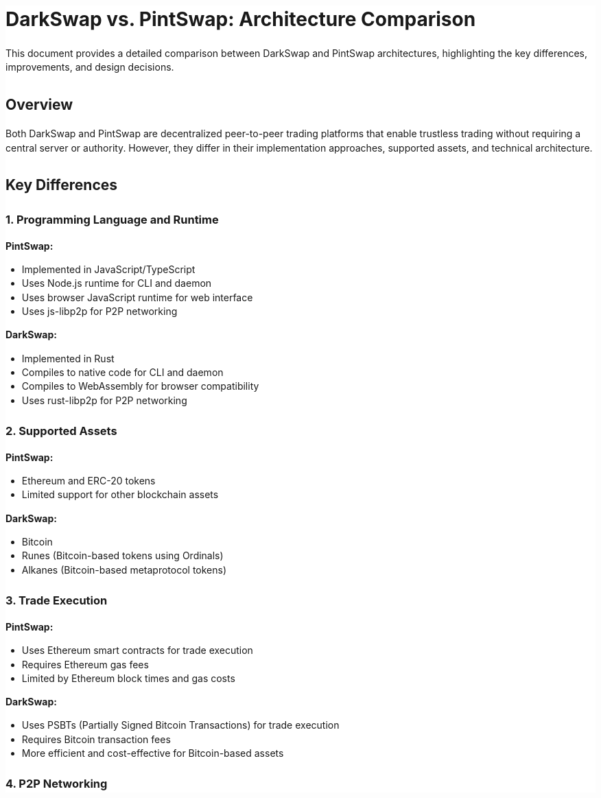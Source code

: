 # DarkSwap vs. PintSwap: Architecture Comparison

This document provides a detailed comparison between DarkSwap and PintSwap architectures, highlighting the key differences, improvements, and design decisions.

## Overview

Both DarkSwap and PintSwap are decentralized peer-to-peer trading platforms that enable trustless trading without requiring a central server or authority. However, they differ in their implementation approaches, supported assets, and technical architecture.

## Key Differences

### 1. Programming Language and Runtime

**PintSwap:**
- Implemented in JavaScript/TypeScript
- Uses Node.js runtime for CLI and daemon
- Uses browser JavaScript runtime for web interface
- Uses js-libp2p for P2P networking

**DarkSwap:**
- Implemented in Rust
- Compiles to native code for CLI and daemon
- Compiles to WebAssembly for browser compatibility
- Uses rust-libp2p for P2P networking

### 2. Supported Assets

**PintSwap:**
- Ethereum and ERC-20 tokens
- Limited support for other blockchain assets

**DarkSwap:**
- Bitcoin
- Runes (Bitcoin-based tokens using Ordinals)
- Alkanes (Bitcoin-based metaprotocol tokens)

### 3. Trade Execution

**PintSwap:**
- Uses Ethereum smart contracts for trade execution
- Requires Ethereum gas fees
- Limited by Ethereum block times and gas costs

**DarkSwap:**
- Uses PSBTs (Partially Signed Bitcoin Transactions) for trade execution
- Requires Bitcoin transaction fees
- More efficient and cost-effective for Bitcoin-based assets

### 4. P2P Networking
